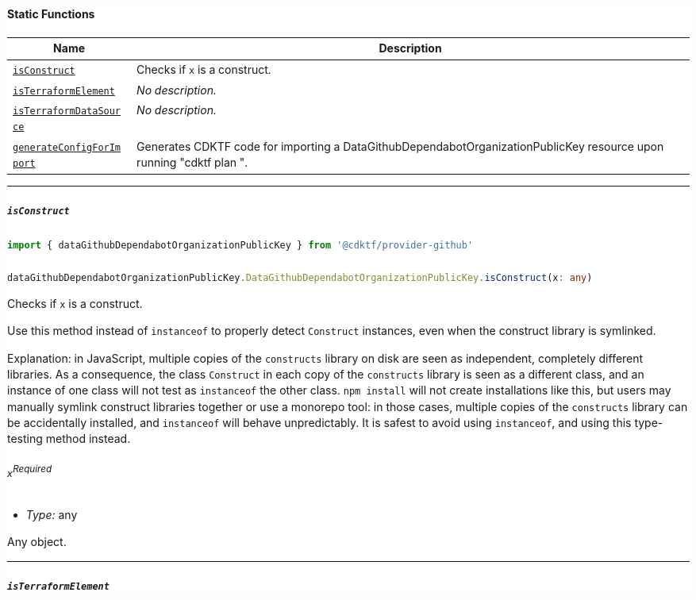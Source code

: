 #### Static Functions <a name="Static Functions" id="Static Functions"></a>

| **Name** | **Description** |
| --- | --- |
| <code><a href="#@cdktf/provider-github.dataGithubDependabotOrganizationPublicKey.DataGithubDependabotOrganizationPublicKey.isConstruct">isConstruct</a></code> | Checks if `x` is a construct. |
| <code><a href="#@cdktf/provider-github.dataGithubDependabotOrganizationPublicKey.DataGithubDependabotOrganizationPublicKey.isTerraformElement">isTerraformElement</a></code> | *No description.* |
| <code><a href="#@cdktf/provider-github.dataGithubDependabotOrganizationPublicKey.DataGithubDependabotOrganizationPublicKey.isTerraformDataSource">isTerraformDataSource</a></code> | *No description.* |
| <code><a href="#@cdktf/provider-github.dataGithubDependabotOrganizationPublicKey.DataGithubDependabotOrganizationPublicKey.generateConfigForImport">generateConfigForImport</a></code> | Generates CDKTF code for importing a DataGithubDependabotOrganizationPublicKey resource upon running "cdktf plan <stack-name>". |

---

##### `isConstruct` <a name="isConstruct" id="@cdktf/provider-github.dataGithubDependabotOrganizationPublicKey.DataGithubDependabotOrganizationPublicKey.isConstruct"></a>

```typescript
import { dataGithubDependabotOrganizationPublicKey } from '@cdktf/provider-github'

dataGithubDependabotOrganizationPublicKey.DataGithubDependabotOrganizationPublicKey.isConstruct(x: any)
```

Checks if `x` is a construct.

Use this method instead of `instanceof` to properly detect `Construct`
instances, even when the construct library is symlinked.

Explanation: in JavaScript, multiple copies of the `constructs` library on
disk are seen as independent, completely different libraries. As a
consequence, the class `Construct` in each copy of the `constructs` library
is seen as a different class, and an instance of one class will not test as
`instanceof` the other class. `npm install` will not create installations
like this, but users may manually symlink construct libraries together or
use a monorepo tool: in those cases, multiple copies of the `constructs`
library can be accidentally installed, and `instanceof` will behave
unpredictably. It is safest to avoid using `instanceof`, and using
this type-testing method instead.

###### `x`<sup>Required</sup> <a name="x" id="@cdktf/provider-github.dataGithubDependabotOrganizationPublicKey.DataGithubDependabotOrganizationPublicKey.isConstruct.parameter.x"></a>

- *Type:* any

Any object.

---

##### `isTerraformElement` <a name="isTerraformElement" id="@cdktf/provider-github.dataGithubDependabotOrganizationPublicKey.DataGithubDependabotOrganizationPublicKey.isTerraformElement"></a>

